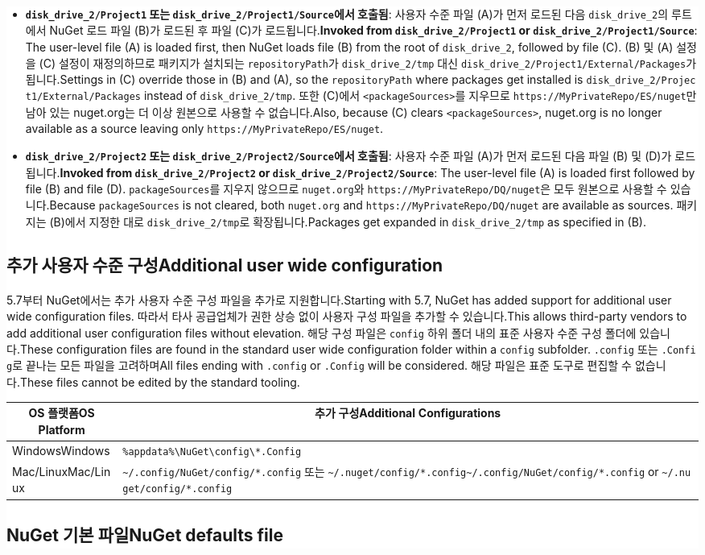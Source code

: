 - <span data-ttu-id="a999c-181">**`disk_drive_2/Project1` 또는 `disk_drive_2/Project1/Source`에서 호출됨**: 사용자 수준 파일 (A)가 먼저 로드된 다음 `disk_drive_2`의 루트에서 NuGet 로드 파일 (B)가 로드된 후 파일 (C)가 로드됩니다.</span><span class="sxs-lookup"><span data-stu-id="a999c-181">**Invoked from `disk_drive_2/Project1` or `disk_drive_2/Project1/Source`**: The user-level file (A) is loaded first, then NuGet loads file (B) from the root of `disk_drive_2`, followed by file (C).</span></span> <span data-ttu-id="a999c-182">(B) 및 (A) 설정을 (C) 설정이 재정의하므로 패키지가 설치되는 `repositoryPath`가 `disk_drive_2/tmp` 대신 `disk_drive_2/Project1/External/Packages`가 됩니다.</span><span class="sxs-lookup"><span data-stu-id="a999c-182">Settings in (C) override those in (B) and (A), so the `repositoryPath` where packages get installed is `disk_drive_2/Project1/External/Packages` instead of `disk_drive_2/tmp`.</span></span> <span data-ttu-id="a999c-183">또한 (C)에서 `<packageSources>`를 지우므로 `https://MyPrivateRepo/ES/nuget`만 남아 있는 nuget.org는 더 이상 원본으로 사용할 수 없습니다.</span><span class="sxs-lookup"><span data-stu-id="a999c-183">Also, because (C) clears `<packageSources>`, nuget.org is no longer available as a source leaving only `https://MyPrivateRepo/ES/nuget`.</span></span>

- <span data-ttu-id="a999c-184">**`disk_drive_2/Project2` 또는 `disk_drive_2/Project2/Source`에서 호출됨**: 사용자 수준 파일 (A)가 먼저 로드된 다음 파일 (B) 및 (D)가 로드됩니다.</span><span class="sxs-lookup"><span data-stu-id="a999c-184">**Invoked from `disk_drive_2/Project2` or `disk_drive_2/Project2/Source`**: The user-level file (A) is loaded first followed by file (B) and file (D).</span></span> <span data-ttu-id="a999c-185">`packageSources`를 지우지 않으므로 `nuget.org`와 `https://MyPrivateRepo/DQ/nuget`은 모두 원본으로 사용할 수 있습니다.</span><span class="sxs-lookup"><span data-stu-id="a999c-185">Because `packageSources` is not cleared, both `nuget.org` and `https://MyPrivateRepo/DQ/nuget` are available as sources.</span></span> <span data-ttu-id="a999c-186">패키지는 (B)에서 지정한 대로 `disk_drive_2/tmp`로 확장됩니다.</span><span class="sxs-lookup"><span data-stu-id="a999c-186">Packages get expanded in `disk_drive_2/tmp` as specified in (B).</span></span>

## <a name="additional-user-wide-configuration"></a><span data-ttu-id="a999c-187">추가 사용자 수준 구성</span><span class="sxs-lookup"><span data-stu-id="a999c-187">Additional user wide configuration</span></span>

<span data-ttu-id="a999c-188">5\.7부터 NuGet에서는 추가 사용자 수준 구성 파일을 추가로 지원합니다.</span><span class="sxs-lookup"><span data-stu-id="a999c-188">Starting with 5.7, NuGet has added support for additional user wide configuration files.</span></span> <span data-ttu-id="a999c-189">따라서 타사 공급업체가 권한 상승 없이 사용자 구성 파일을 추가할 수 있습니다.</span><span class="sxs-lookup"><span data-stu-id="a999c-189">This allows third-party vendors to add additional user configuration files without elevation.</span></span>
<span data-ttu-id="a999c-190">해당 구성 파일은 `config` 하위 폴더 내의 표준 사용자 수준 구성 폴더에 있습니다.</span><span class="sxs-lookup"><span data-stu-id="a999c-190">These configuration files are found in the standard user wide configuration folder within a `config` subfolder.</span></span>
<span data-ttu-id="a999c-191">`.config` 또는 `.Config`로 끝나는 모든 파일을 고려하며</span><span class="sxs-lookup"><span data-stu-id="a999c-191">All files ending with `.config` or `.Config` will be considered.</span></span>
<span data-ttu-id="a999c-192">해당 파일은 표준 도구로 편집할 수 없습니다.</span><span class="sxs-lookup"><span data-stu-id="a999c-192">These files cannot be edited by the standard tooling.</span></span>

| <span data-ttu-id="a999c-193">OS 플랫폼</span><span class="sxs-lookup"><span data-stu-id="a999c-193">OS Platform</span></span>  | <span data-ttu-id="a999c-194">추가 구성</span><span class="sxs-lookup"><span data-stu-id="a999c-194">Additional Configurations</span></span> |
| --- | --- |
| <span data-ttu-id="a999c-195">Windows</span><span class="sxs-lookup"><span data-stu-id="a999c-195">Windows</span></span>      | `%appdata%\NuGet\config\*.Config` |
| <span data-ttu-id="a999c-196">Mac/Linux</span><span class="sxs-lookup"><span data-stu-id="a999c-196">Mac/Linux</span></span>    | <span data-ttu-id="a999c-197">`~/.config/NuGet/config/*.config` 또는 `~/.nuget/config/*.config`</span><span class="sxs-lookup"><span data-stu-id="a999c-197">`~/.config/NuGet/config/*.config` or `~/.nuget/config/*.config`</span></span> |

## <a name="nuget-defaults-file"></a><span data-ttu-id="a999c-198">NuGet 기본 파일</span><span class="sxs-lookup"><span data-stu-id="a999c-198">NuGet defaults file</span></span>

